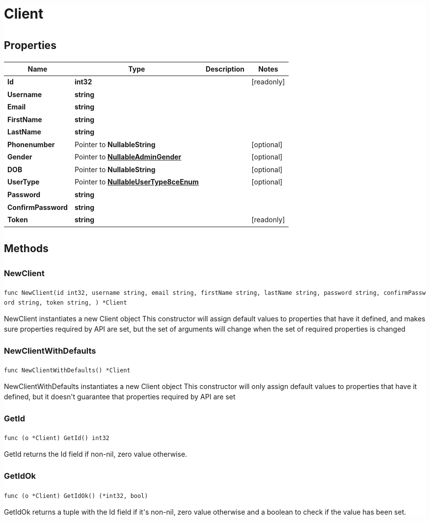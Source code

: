 # Client

## Properties

Name | Type | Description | Notes
------------ | ------------- | ------------- | -------------
**Id** | **int32** |  | [readonly] 
**Username** | **string** |  | 
**Email** | **string** |  | 
**FirstName** | **string** |  | 
**LastName** | **string** |  | 
**Phonenumber** | Pointer to **NullableString** |  | [optional] 
**Gender** | Pointer to [**NullableAdminGender**](AdminGender.md) |  | [optional] 
**DOB** | Pointer to **NullableString** |  | [optional] 
**UserType** | Pointer to [**NullableUserType8ceEnum**](UserType8ceEnum.md) |  | [optional] 
**Password** | **string** |  | 
**ConfirmPassword** | **string** |  | 
**Token** | **string** |  | [readonly] 

## Methods

### NewClient

`func NewClient(id int32, username string, email string, firstName string, lastName string, password string, confirmPassword string, token string, ) *Client`

NewClient instantiates a new Client object
This constructor will assign default values to properties that have it defined,
and makes sure properties required by API are set, but the set of arguments
will change when the set of required properties is changed

### NewClientWithDefaults

`func NewClientWithDefaults() *Client`

NewClientWithDefaults instantiates a new Client object
This constructor will only assign default values to properties that have it defined,
but it doesn't guarantee that properties required by API are set

### GetId

`func (o *Client) GetId() int32`

GetId returns the Id field if non-nil, zero value otherwise.

### GetIdOk

`func (o *Client) GetIdOk() (*int32, bool)`

GetIdOk returns a tuple with the Id field if it's non-nil, zero value otherwise
and a boolean to check if the value has been set.
